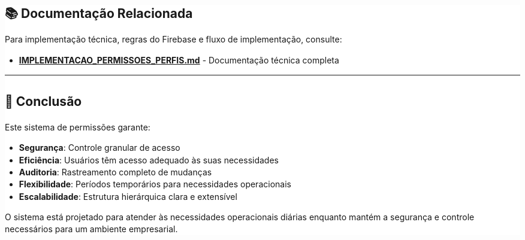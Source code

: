 
## 📚 **Documentação Relacionada**

Para implementação técnica, regras do Firebase e fluxo de implementação, consulte:

- **[IMPLEMENTACAO_PERMISSOES_PERFIS.md](./IMPLEMENTACAO_PERMISSOES_PERFIS.md)** - Documentação técnica completa

---

## 🎯 **Conclusão**

Este sistema de permissões garante:

- **Segurança**: Controle granular de acesso
- **Eficiência**: Usuários têm acesso adequado às suas necessidades
- **Auditoria**: Rastreamento completo de mudanças
- **Flexibilidade**: Períodos temporários para necessidades operacionais
- **Escalabilidade**: Estrutura hierárquica clara e extensível

O sistema está projetado para atender às necessidades operacionais diárias enquanto mantém a segurança e controle necessários para um ambiente empresarial.
